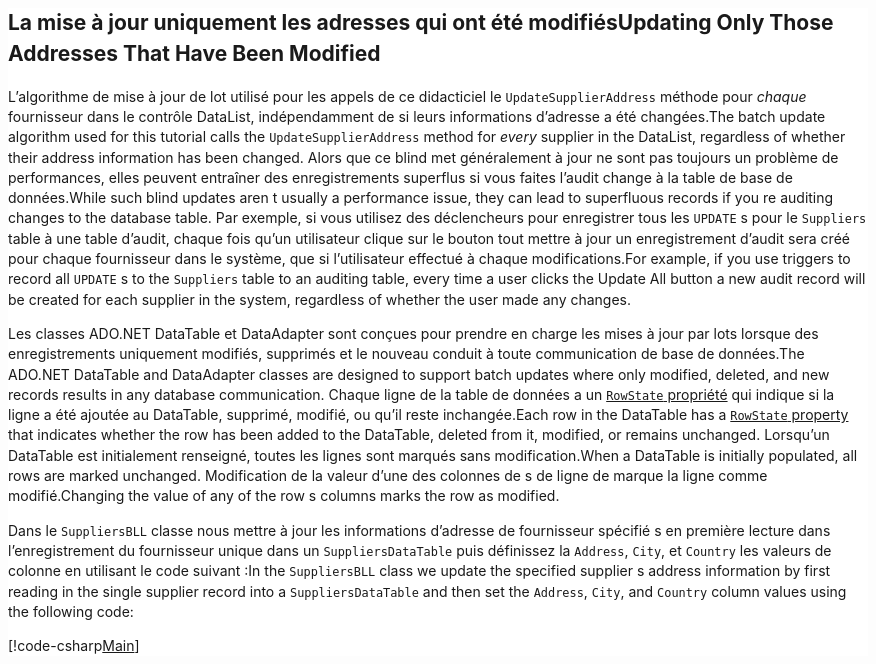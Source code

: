
## <a name="updating-only-those-addresses-that-have-been-modified"></a><span data-ttu-id="2348c-168">La mise à jour uniquement les adresses qui ont été modifiés</span><span class="sxs-lookup"><span data-stu-id="2348c-168">Updating Only Those Addresses That Have Been Modified</span></span>

<span data-ttu-id="2348c-169">L’algorithme de mise à jour de lot utilisé pour les appels de ce didacticiel le `UpdateSupplierAddress` méthode pour *chaque* fournisseur dans le contrôle DataList, indépendamment de si leurs informations d’adresse a été changées.</span><span class="sxs-lookup"><span data-stu-id="2348c-169">The batch update algorithm used for this tutorial calls the `UpdateSupplierAddress` method for *every* supplier in the DataList, regardless of whether their address information has been changed.</span></span> <span data-ttu-id="2348c-170">Alors que ce blind met généralement à jour ne sont pas toujours un problème de performances, elles peuvent entraîner des enregistrements superflus si vous faites l’audit change à la table de base de données.</span><span class="sxs-lookup"><span data-stu-id="2348c-170">While such blind updates aren t usually a performance issue, they can lead to superfluous records if you re auditing changes to the database table.</span></span> <span data-ttu-id="2348c-171">Par exemple, si vous utilisez des déclencheurs pour enregistrer tous les `UPDATE` s pour le `Suppliers` table à une table d’audit, chaque fois qu’un utilisateur clique sur le bouton tout mettre à jour un enregistrement d’audit sera créé pour chaque fournisseur dans le système, que si l’utilisateur effectué à chaque modifications.</span><span class="sxs-lookup"><span data-stu-id="2348c-171">For example, if you use triggers to record all `UPDATE` s to the `Suppliers` table to an auditing table, every time a user clicks the Update All button a new audit record will be created for each supplier in the system, regardless of whether the user made any changes.</span></span>

<span data-ttu-id="2348c-172">Les classes ADO.NET DataTable et DataAdapter sont conçues pour prendre en charge les mises à jour par lots lorsque des enregistrements uniquement modifiés, supprimés et le nouveau conduit à toute communication de base de données.</span><span class="sxs-lookup"><span data-stu-id="2348c-172">The ADO.NET DataTable and DataAdapter classes are designed to support batch updates where only modified, deleted, and new records results in any database communication.</span></span> <span data-ttu-id="2348c-173">Chaque ligne de la table de données a un [ `RowState` propriété](https://msdn.microsoft.com/library/system.data.datarow.rowstate.aspx) qui indique si la ligne a été ajoutée au DataTable, supprimé, modifié, ou qu’il reste inchangée.</span><span class="sxs-lookup"><span data-stu-id="2348c-173">Each row in the DataTable has a [`RowState` property](https://msdn.microsoft.com/library/system.data.datarow.rowstate.aspx) that indicates whether the row has been added to the DataTable, deleted from it, modified, or remains unchanged.</span></span> <span data-ttu-id="2348c-174">Lorsqu’un DataTable est initialement renseigné, toutes les lignes sont marqués sans modification.</span><span class="sxs-lookup"><span data-stu-id="2348c-174">When a DataTable is initially populated, all rows are marked unchanged.</span></span> <span data-ttu-id="2348c-175">Modification de la valeur d’une des colonnes de s de ligne de marque la ligne comme modifié.</span><span class="sxs-lookup"><span data-stu-id="2348c-175">Changing the value of any of the row s columns marks the row as modified.</span></span>

<span data-ttu-id="2348c-176">Dans le `SuppliersBLL` classe nous mettre à jour les informations d’adresse de fournisseur spécifié s en première lecture dans l’enregistrement du fournisseur unique dans un `SuppliersDataTable` puis définissez la `Address`, `City`, et `Country` les valeurs de colonne en utilisant le code suivant :</span><span class="sxs-lookup"><span data-stu-id="2348c-176">In the `SuppliersBLL` class we update the specified supplier s address information by first reading in the single supplier record into a `SuppliersDataTable` and then set the `Address`, `City`, and `Country` column values using the following code:</span></span>


[!code-csharp[Main](performing-batch-updates-cs/samples/sample5.cs)]
